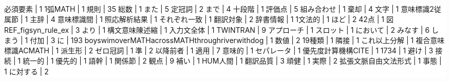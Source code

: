 必須要素 | 1
1弧MATH | 1
規則 | 35
総数 | 1
また | 5
定冠詞 | 2
まで | 4
十段階 | 1
評価点 | 5
組み合わせ | 1
棄却 | 4
文字 | 1
意味標識2従属節 | 1
主辞 | 4
意味標識間 | 1
照応解析結果 | 1
それぞれ一致 | 1
翻訳対象 | 2
辞書情報 | 1
1文法的 | 1
ほど | 2
42点 | 1
図REF_figsyn_rule_ex | 3
より | 1
構文意味陳述縮 | 1
入力文全体 | 1
TWINTRAN | 9
アプローチ | 1
スロット | 1
において | 2
みなす | 6
しまう | 1
付加 | 3
に | 193
boyswimoverMATHacrossMATHthroughriverwithdog | 1
数値 | 2
19種類 | 1
隣接 | 1
これ以上分解 | 1
複合意味標識ACMATH | 1
派生形 | 2
ゼロ冠詞 | 1
準 | 2
以降前者 | 1
適用 | 7
意味的 | 1
セパレータ | 1
優先度計算機構CITE | 1
1734 | 1
避け | 3
接続 | 1
統一的 | 1
優先的 | 1
語幹 | 1
関係節 | 2
観点 | 9
補い | 1
HUM人間 | 1
翻訳品質 | 3
頑健 | 1
実際 | 2
拡張文脈自由文法形式 | 1
事態 | 1
に対する | 2
